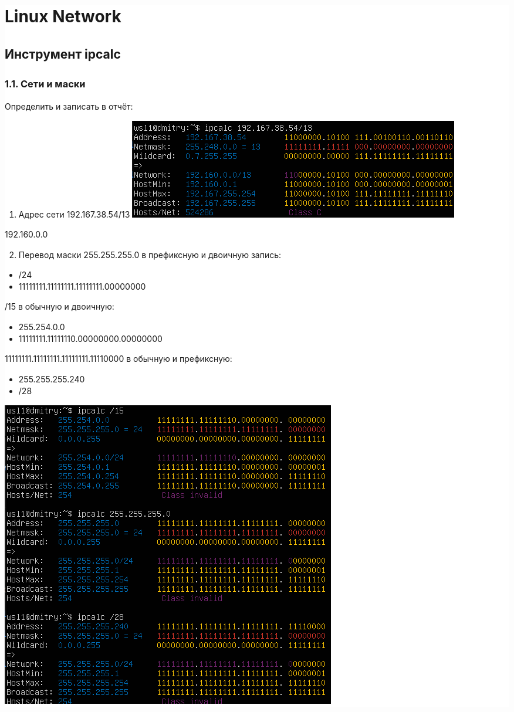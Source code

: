 # Linux Network

## Инструмент ipcalc

### 1.1. Сети и маски

Определить и записать в отчёт: 

1) Адрес сети 192.167.38.54/13 
![](Image/addr.png)

192.160.0.0 

2) Перевод маски 255.255.255.0 в префиксную и двоичную запись: 

* /24
* 11111111.11111111.11111111.00000000 

/15 в обычную и двоичную:

* 255.254.0.0 
* 11111111.11111110.00000000.00000000 

11111111.11111111.11111111.11110000 в обычную и префиксную:

* 255.255.255.240 
* /28

![](Image/pref.png)
